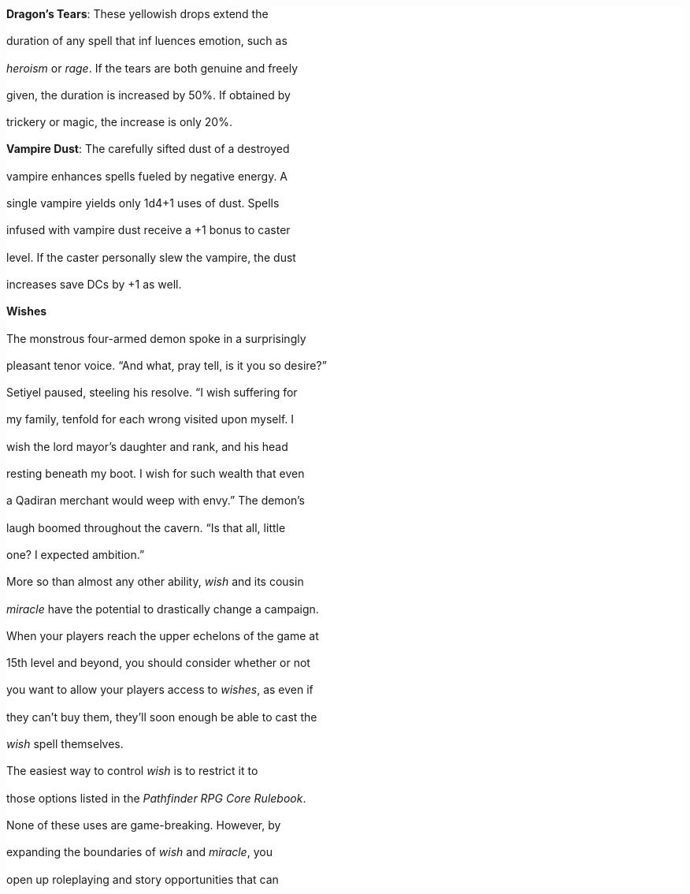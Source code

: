 **Dragon’s Tears**: These yellowish drops extend the

duration of any spell that inf luences emotion, such as

*heroism* or *rage*. If the tears are both genuine and freely

given, the duration is increased by 50%. If obtained by

trickery or magic, the increase is only 20%.

**Vampire Dust**: The carefully sifted dust of a destroyed

vampire enhances spells fueled by negative energy. A

single vampire yields only 1d4+1 uses of dust. Spells

infused with vampire dust receive a +1 bonus to caster

level. If the caster personally slew the vampire, the dust

increases save DCs by +1 as well.

**Wishes**

The monstrous four-armed demon spoke in a surprisingly

pleasant tenor voice. “And what, pray tell, is it you so desire?”

Setiyel paused, steeling his resolve. “I wish suffering for

my family, tenfold for each wrong visited upon myself. I

wish the lord mayor’s daughter and rank, and his head

resting beneath my boot. I wish for such wealth that even

a Qadiran merchant would weep with envy.” The demon’s

laugh boomed throughout the cavern. “Is that all, little

one? I expected ambition.”

More so than almost any other ability, *wish* and its cousin

*miracle* have the potential to drastically change a campaign.

When your players reach the upper echelons of the game at

15th level and beyond, you should consider whether or not

you want to allow your players access to *wishes*, as even if

they can’t buy them, they’ll soon enough be able to cast the

*wish* spell themselves.

The easiest way to control *wish* is to restrict it to

those options listed in the *Pathfinder RPG Core Rulebook*.

None of these uses are game-breaking. However, by

expanding the boundaries of *wish* and *miracle*, you

open up roleplaying and story opportunities that can
